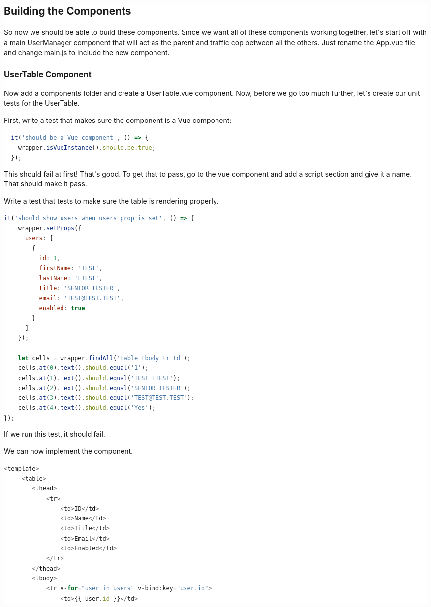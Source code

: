 ## Building the Components

So now we should be able to build these components. Since we want all of these components working together, let's start off with a main UserManager component that will act as the parent and traffic cop between all the others. Just rename the App.vue file and change main.js to include the new component.

### UserTable Component

Now add a components folder and create a UserTable.vue component. Now, before we go too much further, let's create our unit tests for the UserTable.

First, write a test that makes sure the component is a Vue component:

``` JavaScript
  it('should be a Vue component', () => {
    wrapper.isVueInstance().should.be.true;
  });
```

This should fail at first! That's good. To get that to pass, go to the vue component and add a script section and give it a name. That should make it pass.

Write a test that tests to make sure the table is rendering properly.

``` JavaScript
it('should show users when users prop is set', () => {
    wrapper.setProps({
      users: [
        {
          id: 1,
          firstName: 'TEST',
          lastName: 'LTEST',
          title: 'SENIOR TESTER',
          email: 'TEST@TEST.TEST',
          enabled: true
        }
      ]
    });

    let cells = wrapper.findAll('table tbody tr td');
    cells.at(0).text().should.equal('1');
    cells.at(1).text().should.equal('TEST LTEST');
    cells.at(2).text().should.equal('SENIOR TESTER');
    cells.at(3).text().should.equal('TEST@TEST.TEST');
    cells.at(4).text().should.equal('Yes');
});
```

If we run this test, it should fail.

We can now implement the component.

``` JavaScript
<template>
     <table>
        <thead>
            <tr>
                <td>ID</td>
                <td>Name</td>
                <td>Title</td>
                <td>Email</td>
                <td>Enabled</td>
            </tr>
        </thead>
        <tbody>
            <tr v-for="user in users" v-bind:key="user.id">
                <td>{{ user.id }}</td>
```